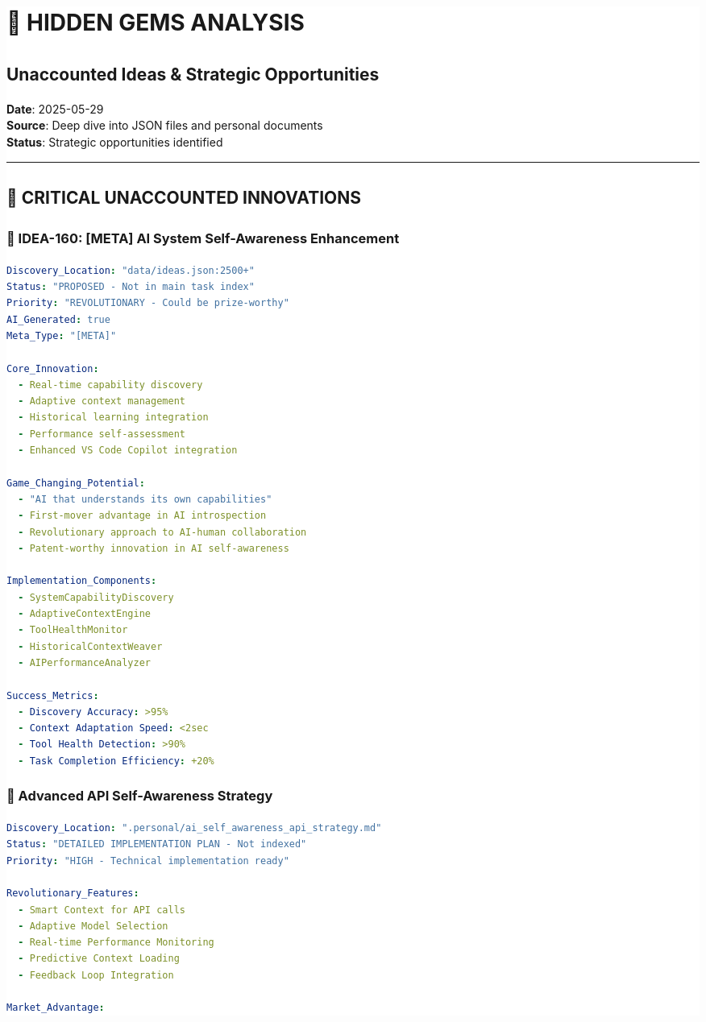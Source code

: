 # 💎 HIDDEN GEMS ANALYSIS
## Unaccounted Ideas & Strategic Opportunities

**Date**: 2025-05-29  
**Source**: Deep dive into JSON files and personal documents  
**Status**: Strategic opportunities identified  

---

## 🚨 CRITICAL UNACCOUNTED INNOVATIONS

### **🧠 IDEA-160: [META] AI System Self-Awareness Enhancement**
```yaml
Discovery_Location: "data/ideas.json:2500+"
Status: "PROPOSED - Not in main task index"
Priority: "REVOLUTIONARY - Could be prize-worthy"
AI_Generated: true
Meta_Type: "[META]"

Core_Innovation:
  - Real-time capability discovery
  - Adaptive context management  
  - Historical learning integration
  - Performance self-assessment
  - Enhanced VS Code Copilot integration

Game_Changing_Potential:
  - "AI that understands its own capabilities"
  - First-mover advantage in AI introspection
  - Revolutionary approach to AI-human collaboration
  - Patent-worthy innovation in AI self-awareness

Implementation_Components:
  - SystemCapabilityDiscovery
  - AdaptiveContextEngine  
  - ToolHealthMonitor
  - HistoricalContextWeaver
  - AIPerformanceAnalyzer

Success_Metrics:
  - Discovery Accuracy: >95%
  - Context Adaptation Speed: <2sec
  - Tool Health Detection: >90%
  - Task Completion Efficiency: +20%
```

### **🔮 Advanced API Self-Awareness Strategy**
```yaml
Discovery_Location: ".personal/ai_self_awareness_api_strategy.md"
Status: "DETAILED IMPLEMENTATION PLAN - Not indexed"
Priority: "HIGH - Technical implementation ready"

Revolutionary_Features:
  - Smart Context for API calls
  - Adaptive Model Selection  
  - Real-time Performance Monitoring
  - Predictive Context Loading
  - Feedback Loop Integration

Market_Advantage:
```